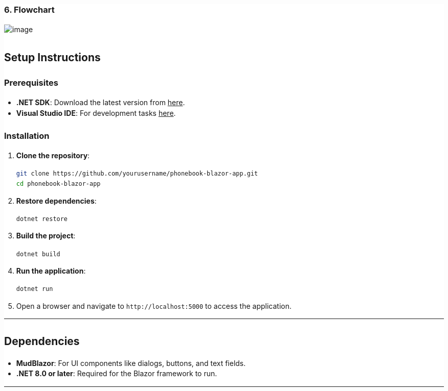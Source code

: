 
### 6. Flowchart
![image](https://github.com/user-attachments/assets/e3e82dba-3bfb-4d3a-8d58-2339d6da0ee0)



## Setup Instructions

### Prerequisites
- **.NET SDK**: Download the latest version from [here](https://dotnet.microsoft.com/download).
- **Visual Studio IDE**: For development tasks [here](https://visualstudio.microsoft.com/vs/community/).

### Installation
1. **Clone the repository**:
   ```bash
   git clone https://github.com/yourusername/phonebook-blazor-app.git
   cd phonebook-blazor-app
   ```

2. **Restore dependencies**:
   ```bash
   dotnet restore
   ```

3. **Build the project**:
   ```bash
   dotnet build
   ```

4. **Run the application**:
   ```bash
   dotnet run
   ```

5. Open a browser and navigate to `http://localhost:5000` to access the application.

---

## Dependencies
- **MudBlazor**: For UI components like dialogs, buttons, and text fields.
- **.NET 8.0 or later**: Required for the Blazor framework to run.

---


